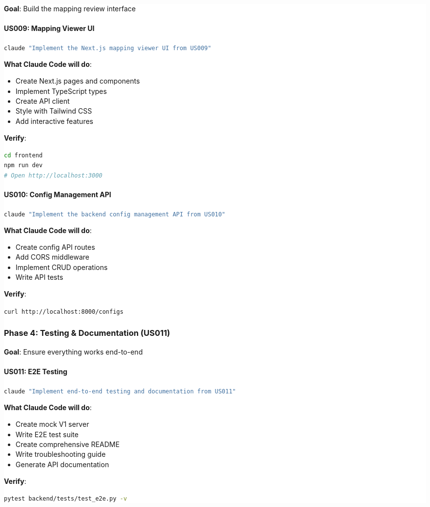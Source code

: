 **Goal**: Build the mapping review interface

#### US009: Mapping Viewer UI
```bash
claude "Implement the Next.js mapping viewer UI from US009"
```

**What Claude Code will do**:
- Create Next.js pages and components
- Implement TypeScript types
- Create API client
- Style with Tailwind CSS
- Add interactive features

**Verify**:
```bash
cd frontend
npm run dev
# Open http://localhost:3000
```

#### US010: Config Management API
```bash
claude "Implement the backend config management API from US010"
```

**What Claude Code will do**:
- Create config API routes
- Add CORS middleware
- Implement CRUD operations
- Write API tests

**Verify**: 
```bash
curl http://localhost:8000/configs
```

### Phase 4: Testing & Documentation (US011)

**Goal**: Ensure everything works end-to-end

#### US011: E2E Testing
```bash
claude "Implement end-to-end testing and documentation from US011"
```

**What Claude Code will do**:
- Create mock V1 server
- Write E2E test suite
- Create comprehensive README
- Write troubleshooting guide
- Generate API documentation

**Verify**:
```bash
pytest backend/tests/test_e2e.py -v
```
